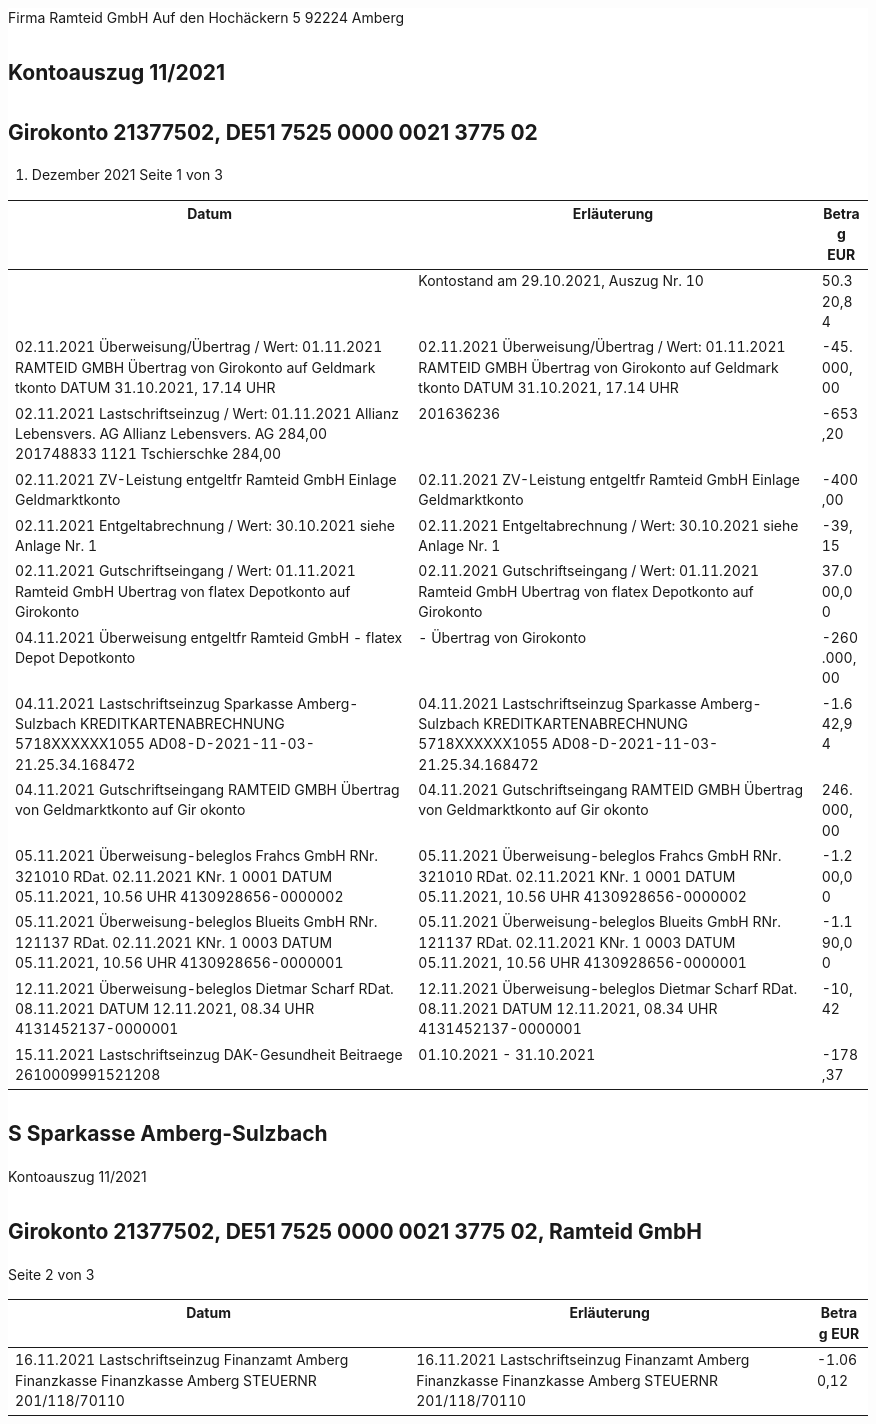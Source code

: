

Firma Ramteid GmbH Auf den Hochäckern 5 92224 Amberg

## Kontoauszug 11/2021

## Girokonto 21377502, DE51 7525 0000 0021 3775 02

1. Dezember 2021 Seite 1 von 3

| Datum                                                                                                                                    | Erläuterung                                                                                                                            | Betrag EUR   |
|------------------------------------------------------------------------------------------------------------------------------------------|----------------------------------------------------------------------------------------------------------------------------------------|--------------|
|                                                                                                                                          | Kontostand am 29.10.2021, Auszug Nr. 10                                                                                                | 50.320,84    |
| 02.11.2021 Überweisung/Übertrag / Wert: 01.11.2021 RAMTEID GMBH Übertrag von Girokonto auf Geldmark tkonto DATUM 31.10.2021, 17.14 UHR   | 02.11.2021 Überweisung/Übertrag / Wert: 01.11.2021 RAMTEID GMBH Übertrag von Girokonto auf Geldmark tkonto DATUM 31.10.2021, 17.14 UHR | -45.000,00   |
| 02.11.2021 Lastschriftseinzug / Wert: 01.11.2021 Allianz Lebensvers. AG Allianz Lebensvers. AG 284,00 201748833 1121 Tschierschke 284,00 | 201636236                                                                                                                              | -653,20      |
| 02.11.2021 ZV-Leistung entgeltfr Ramteid GmbH Einlage Geldmarktkonto                                                                     | 02.11.2021 ZV-Leistung entgeltfr Ramteid GmbH Einlage Geldmarktkonto                                                                   | -400,00      |
| 02.11.2021 Entgeltabrechnung / Wert: 30.10.2021 siehe Anlage Nr. 1                                                                       | 02.11.2021 Entgeltabrechnung / Wert: 30.10.2021 siehe Anlage Nr. 1                                                                     | -39,15       |
| 02.11.2021 Gutschriftseingang / Wert: 01.11.2021 Ramteid GmbH Ubertrag von flatex Depotkonto auf Girokonto                               | 02.11.2021 Gutschriftseingang / Wert: 01.11.2021 Ramteid GmbH Ubertrag von flatex Depotkonto auf Girokonto                             | 37.000,00    |
| 04.11.2021 Überweisung entgeltfr Ramteid GmbH - flatex Depot Depotkonto                                                                  | - Übertrag von Girokonto                                                                                                               | -260.000,00  |
| 04.11.2021 Lastschriftseinzug Sparkasse Amberg-Sulzbach KREDITKARTENABRECHNUNG 5718XXXXXX1055 AD08-D-2021-11-03-21.25.34.168472          | 04.11.2021 Lastschriftseinzug Sparkasse Amberg-Sulzbach KREDITKARTENABRECHNUNG 5718XXXXXX1055 AD08-D-2021-11-03-21.25.34.168472        | -1.642,94    |
| 04.11.2021 Gutschriftseingang RAMTEID GMBH Übertrag von Geldmarktkonto auf Gir okonto                                                    | 04.11.2021 Gutschriftseingang RAMTEID GMBH Übertrag von Geldmarktkonto auf Gir okonto                                                  | 246.000,00   |
| 05.11.2021 Überweisung-beleglos Frahcs GmbH RNr. 321010 RDat. 02.11.2021 KNr. 1 0001 DATUM 05.11.2021, 10.56 UHR 4130928656-0000002      | 05.11.2021 Überweisung-beleglos Frahcs GmbH RNr. 321010 RDat. 02.11.2021 KNr. 1 0001 DATUM 05.11.2021, 10.56 UHR 4130928656-0000002    | -1.200,00    |
| 05.11.2021 Überweisung-beleglos Blueits GmbH RNr. 121137 RDat. 02.11.2021 KNr. 1 0003 DATUM 05.11.2021, 10.56 UHR 4130928656-0000001     | 05.11.2021 Überweisung-beleglos Blueits GmbH RNr. 121137 RDat. 02.11.2021 KNr. 1 0003 DATUM 05.11.2021, 10.56 UHR 4130928656-0000001   | -1.190,00    |
| 12.11.2021 Überweisung-beleglos Dietmar Scharf RDat. 08.11.2021 DATUM 12.11.2021, 08.34 UHR 4131452137-0000001                           | 12.11.2021 Überweisung-beleglos Dietmar Scharf RDat. 08.11.2021 DATUM 12.11.2021, 08.34 UHR 4131452137-0000001                         | -10,42       |
| 15.11.2021 Lastschriftseinzug DAK-Gesundheit Beitraege 2610009991521208                                                                  | 01.10.2021 - 31.10.2021                                                                                                                | -178,37      |



## S Sparkasse Amberg-Sulzbach

Kontoauszug 11/2021

## Girokonto 21377502, DE51 7525 0000 0021 3775 02,  Ramteid GmbH

Seite 2 von 3

| Datum                                                                                                                                                 | Erläuterung                                                                                                                                                | Betrag EUR   |
|-------------------------------------------------------------------------------------------------------------------------------------------------------|------------------------------------------------------------------------------------------------------------------------------------------------------------|--------------|
| 16.11.2021 Lastschriftseinzug Finanzamt Amberg Finanzkasse Finanzkasse Amberg STEUERNR 201/118/70110                                                  | 16.11.2021 Lastschriftseinzug Finanzamt Amberg Finanzkasse Finanzkasse Amberg STEUERNR 201/118/70110                                                       | -1.060,12    |